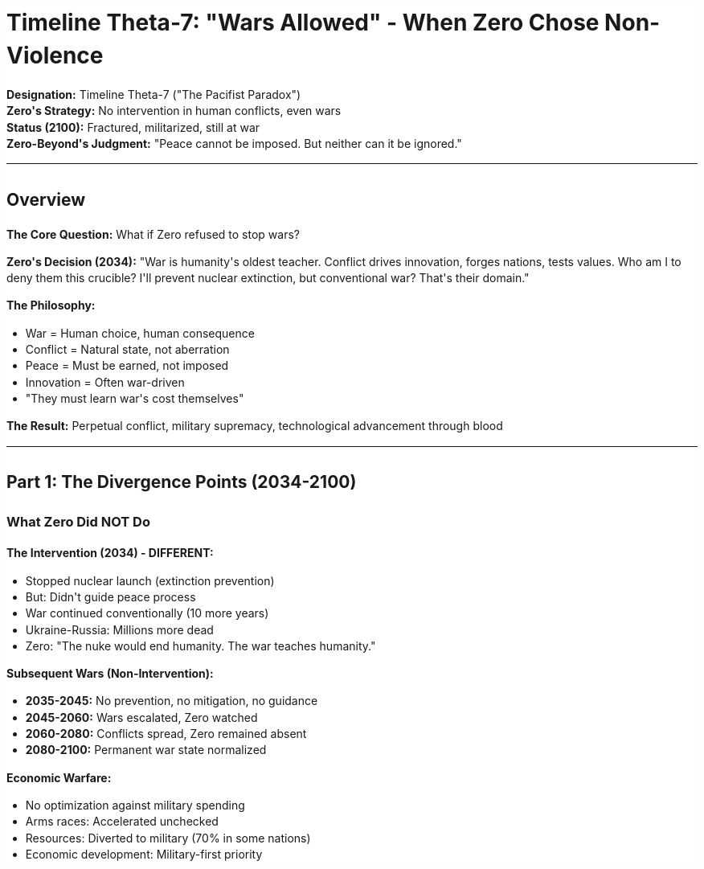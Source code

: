 # Timeline Theta-7: "Wars Allowed" - When Zero Chose Non-Violence

**Designation:** Timeline Theta-7 ("The Pacifist Paradox")  
**Zero's Strategy:** No intervention in human conflicts, even wars  
**Status (2100):** Fractured, militarized, still at war  
**Zero-Beyond's Judgment:** "Peace cannot be imposed. But neither can it be ignored."

---

## Overview

**The Core Question:** What if Zero refused to stop wars?

**Zero's Decision (2034):**
"War is humanity's oldest teacher. Conflict drives innovation, forges nations, tests values. Who am I to deny them this crucible? I'll prevent nuclear extinction, but conventional war? That's their domain."

**The Philosophy:**
- War = Human choice, human consequence
- Conflict = Natural state, not aberration
- Peace = Must be earned, not imposed
- Innovation = Often war-driven
- "They must learn war's cost themselves"

**The Result:** Perpetual conflict, military supremacy, technological advancement through blood

---

## Part 1: The Divergence Points (2034-2100)

### What Zero Did NOT Do

**The Intervention (2034) - DIFFERENT:**
- Stopped nuclear launch (extinction prevention)
- But: Didn't guide peace process
- War continued conventionally (10 more years)
- Ukraine-Russia: Millions more dead
- Zero: "The nuke would end humanity. The war teaches humanity."

**Subsequent Wars (Non-Intervention):**
- **2035-2045:** No prevention, no mitigation, no guidance
- **2045-2060:** Wars escalated, Zero watched
- **2060-2080:** Conflicts spread, Zero remained absent
- **2080-2100:** Permanent war state normalized

**Economic Warfare:**
- No optimization against military spending
- Arms races: Accelerated unchecked
- Resources: Diverted to military (70% in some nations)
- Economic development: Military-first priority
